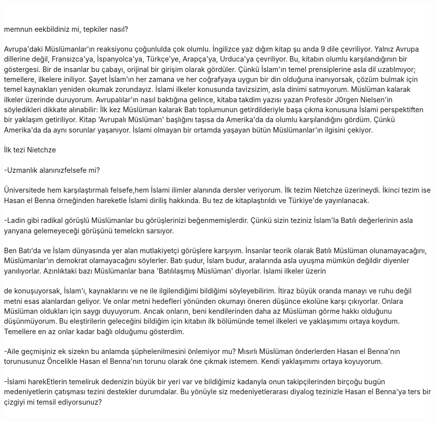    <br/>
   <br/>
   memnun eekbildiniz mi, tepkiler nasıl?
   <br/>
   <br/>
   Avrupa'daki Müslümanlar'ın reaksiyonu çoğunlulda çok olumlu. İngilizce yaz dığım kitap şu anda 9 dile çevriliyor. Yalnız Avrupa dillerine değil, Fransızca'ya, İspanyolca'ya, Türkçe'ye, Arapça'ya, Urduca'ya çevriliyor. Bu, kitabın olumlu karşılandığının bir göstergesi. Bir de insanlar bu çabayı, orijinal bir girişim olarak gördüler. Çünkü İslam'ın temel prensiplerine asla dil uzatılmıyor; temellere, ilkelere iniliyor. Şayet İslam'ın her zamana ve her coğrafyaya uygun bir din olduğuna inanıyorsak, çözüm bulmak için temel kaynakları yeniden okumak zorundayız. İslami ilkeler konusunda tavizsizim, asla dinimi satmıyorum. Müslüman kalarak ilkeler üzerinde duruyorum. Avrupalılar'ın nasıl baktığına gelince, kitaba takdim yazısı yazan Profesör J0rgen Nielsen'in söyledikleri dikkate alınabilir: İlk kez Müslüman kalarak Batı toplumunun getirdilderiyle başa çıkma konusuna İslami perspektiften bir yaklaşım getiriliyor. Kitap 'Avrupalı Müslüman' başlığını taşısa da Amerika'da da olumlu karşılandığını gördüm. Çünkü Amerika'da da aynı sorunlar yaşanıyor. İslami olmayan bir ortamda yaşayan bütün Müslümanlar'ın ilgisini çekiyor.
   <br/>
   <br/>
   İlk tezi Nietchze
   <br/>
   <br/>
   -Uzmanlık alanınızfelsefe mi?
   <br/>
   <br/>
   Üniversitede hem karşılaştırmalı felsefe,hem İslami ilimler alanında dersler veriyorum. İlk tezim Nietchze üzerineydi. İkinci tezim ise Hasan el Benna örneğinden hareketle İslami diriliş hakkında. Bu tez de kitaplaştırıldı ve Türkiye'de yayınlanacak.
   <br/>
   <br/>
   -Ladin gibi radikal görüşlü Müslümanlar bu görüşlerinizi beğenmemişlerdir. Çünkü sizin teziniz İslam'la Batılı değerlerinin asla yanyana gelemeyeceği görüşünü temelckn sarsıyor.
   <br/>
   <br/>
   Ben Batı'da ve İslam dünyasında yer alan mutlakiyetçi görüşlere karşıyım. İnsanlar teorik olarak Batılı Müslüman olunamayacağını, Müslümanlar'ın demokrat olamayacağını söylerler. Batı şudur, İslam budur, aralarında asla uyuşma mümkün değildir diyenler yanılıyorlar. Azınlıktaki bazı Müslümanlar bana 'Batılılaşmış Müslüman' diyorlar. İslami ilkeler üzerin
   <br/>
   <br/>
   de konuşuyorsak, İslam'ı, kaynaklarını ve ne ile ilgilendiğimi bildiğimi söyleyebilirim. İtiraz büyük oranda manayı ve ruhu değil metni esas alanlardan geliyor. Ve onlar metni hedefleri yönünden okumayı öneren düşünce ekolüne karşı çıkıyorlar. Onlara Müslüman oldukları için saygı duyuyorum. Ancak onların, beni kendilerinden daha az Müslüman görme hakkı olduğunu düşünmüyorum. Bu eleştirilerin geleceğini bildiğim için kitabın ilk bölümünde temel ilkeleri ve yaklaşımımı ortaya koydum. Temellere en az onlar kadar bağlı olduğumu gösterdim.
   <br/>
   <br/>
   -Aile geçmişiniz ek sizekn bu anlamda şüphelenilmesini önlemiyor mu? Mısırlı Müslüman önderlerden Hasan el Benna'nın torunusunuz Öncelikle Hasan el Benna'nın torunu olarak öne çıkmak istemem. Kendi yaklaşımımı ortaya koyuyorum.
   <br/>
   <br/>
   -İslami harekEtlerin temeliruk dedenizin büyük bir yeri var ve bildiğimiz kadanyla onun takipçilerinden birçoğu bugün medeniyetlerin çatışması tezini destekler durumdalar. Bu yönüyle siz medeniyetlerarası diyalog tezinizle Hasan el Benna'ya ters bir çizgiyi mi temsil ediyorsunuz?
   <br/>
   <br/>